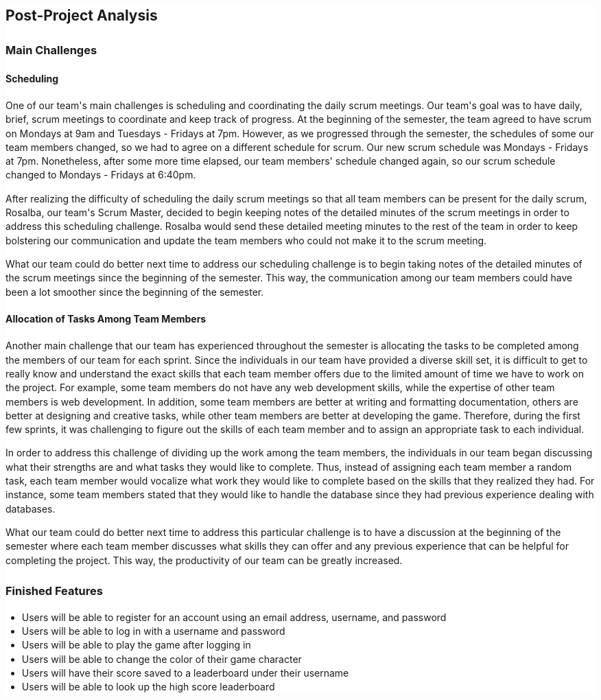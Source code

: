 ## Post-Project Analysis

### Main Challenges

#### Scheduling

One of our team's main challenges is scheduling and coordinating the daily scrum meetings. Our team's goal was to have daily, brief, scrum meetings to coordinate and keep track of progress. At the beginning of the semester, the team agreed to have scrum on Mondays at 9am and Tuesdays - Fridays at 7pm. However, as we progressed through the semester, the schedules of some our team members changed, so we had to agree on a different schedule for scrum. Our new scrum schedule was Mondays - Fridays at 7pm. Nonetheless, after some more time elapsed, our team members' schedule changed again, so our scrum schedule changed to Mondays - Fridays at 6:40pm. 

After realizing the difficulty of scheduling the daily scrum meetings so that all team members can be present for the daily scrum, Rosalba, our team's Scrum Master, decided to begin keeping notes of the detailed minutes of the scrum meetings in order to address this scheduling challenge. Rosalba would send these detailed meeting minutes to the rest of the team in order to keep bolstering our communication and update the team members who could not make it to the scrum meeting.

What our team could do better next time to address our scheduling challenge is to begin taking notes of the detailed minutes of the scrum meetings since the beginning of the semester. This way, the communication among our team members could have been a lot smoother since the beginning of the semester.

#### Allocation of Tasks Among Team Members

Another main challenge that our team has experienced throughout the semester is allocating the tasks to be completed among the members of our team for each sprint. Since the individuals in our team have provided a diverse skill set, it is difficult to get to really know and understand the exact skills that each team member offers due to the limited amount of time we have to work on the project. For example, some team members do not have any web development skills, while the expertise of other team members is web development. In addition, some team members are better at writing and formatting documentation, others are better at designing and creative tasks, while other team members are better at developing the game. Therefore, during the first few sprints, it was challenging to figure out the skills of each team member and to assign an appropriate task to each individual. 

In order to address this challenge of dividing up the work among the team members, the individuals in our team began discussing what their strengths are and what tasks they would like to complete. Thus, instead of assigning each team member a random task, each team member would vocalize what work they would like to complete based on the skills that they realized they had. For instance, some team members stated that they would like to handle the database since they had previous experience dealing with databases.

What our team could do better next time to address this particular challenge is to have a discussion at the beginning of the semester where each team member discusses what skills they can offer and any previous experience that can be helpful for completing the project. This way, the productivity of our team can be greatly increased.

### Finished Features

* Users will be able to register for an account using an email address, username, and password
* Users will be able to log in with a username and password
* Users will be able to play the game after logging in
* Users will be able to change the color of their game character
* Users will have their score saved to a leaderboard under their username
* Users will be able to look up the high score leaderboard
